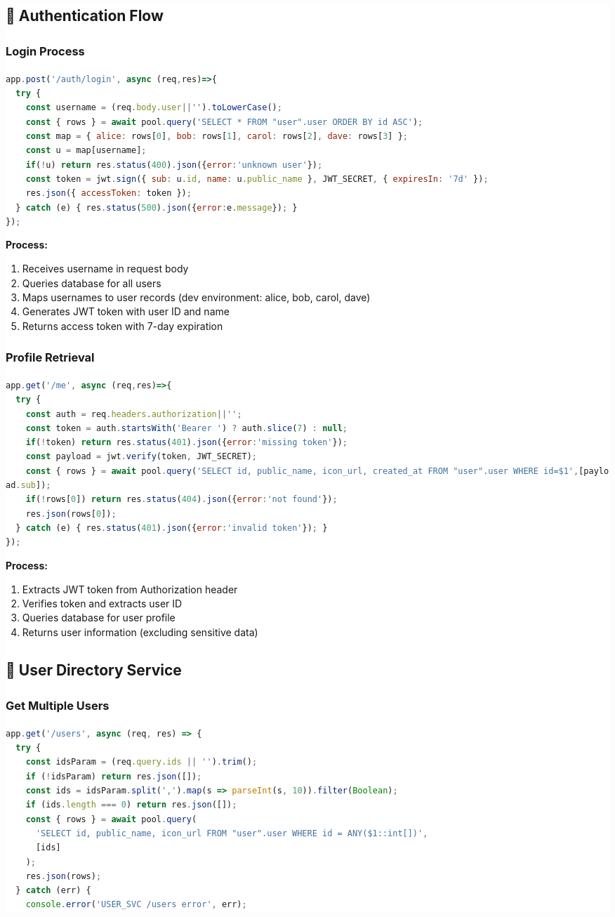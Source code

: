 ## 🔐 Authentication Flow

### Login Process
```javascript
app.post('/auth/login', async (req,res)=>{
  try {
    const username = (req.body.user||'').toLowerCase();
    const { rows } = await pool.query('SELECT * FROM "user".user ORDER BY id ASC');
    const map = { alice: rows[0], bob: rows[1], carol: rows[2], dave: rows[3] };
    const u = map[username];
    if(!u) return res.status(400).json({error:'unknown user'});
    const token = jwt.sign({ sub: u.id, name: u.public_name }, JWT_SECRET, { expiresIn: '7d' });
    res.json({ accessToken: token });
  } catch (e) { res.status(500).json({error:e.message}); }
});
```

**Process:**
1. Receives username in request body
2. Queries database for all users
3. Maps usernames to user records (dev environment: alice, bob, carol, dave)
4. Generates JWT token with user ID and name
5. Returns access token with 7-day expiration

### Profile Retrieval
```javascript
app.get('/me', async (req,res)=>{
  try {
    const auth = req.headers.authorization||'';
    const token = auth.startsWith('Bearer ') ? auth.slice(7) : null;
    if(!token) return res.status(401).json({error:'missing token'});
    const payload = jwt.verify(token, JWT_SECRET);
    const { rows } = await pool.query('SELECT id, public_name, icon_url, created_at FROM "user".user WHERE id=$1',[payload.sub]);
    if(!rows[0]) return res.status(404).json({error:'not found'});
    res.json(rows[0]);
  } catch (e) { res.status(401).json({error:'invalid token'}); }
});
```

**Process:**
1. Extracts JWT token from Authorization header
2. Verifies token and extracts user ID
3. Queries database for user profile
4. Returns user information (excluding sensitive data)

## 👥 User Directory Service

### Get Multiple Users
```javascript
app.get('/users', async (req, res) => {
  try {
    const idsParam = (req.query.ids || '').trim();
    if (!idsParam) return res.json([]);
    const ids = idsParam.split(',').map(s => parseInt(s, 10)).filter(Boolean);
    if (ids.length === 0) return res.json([]);
    const { rows } = await pool.query(
      'SELECT id, public_name, icon_url FROM "user".user WHERE id = ANY($1::int[])',
      [ids]
    );
    res.json(rows);
  } catch (err) {
    console.error('USER_SVC /users error', err);
```